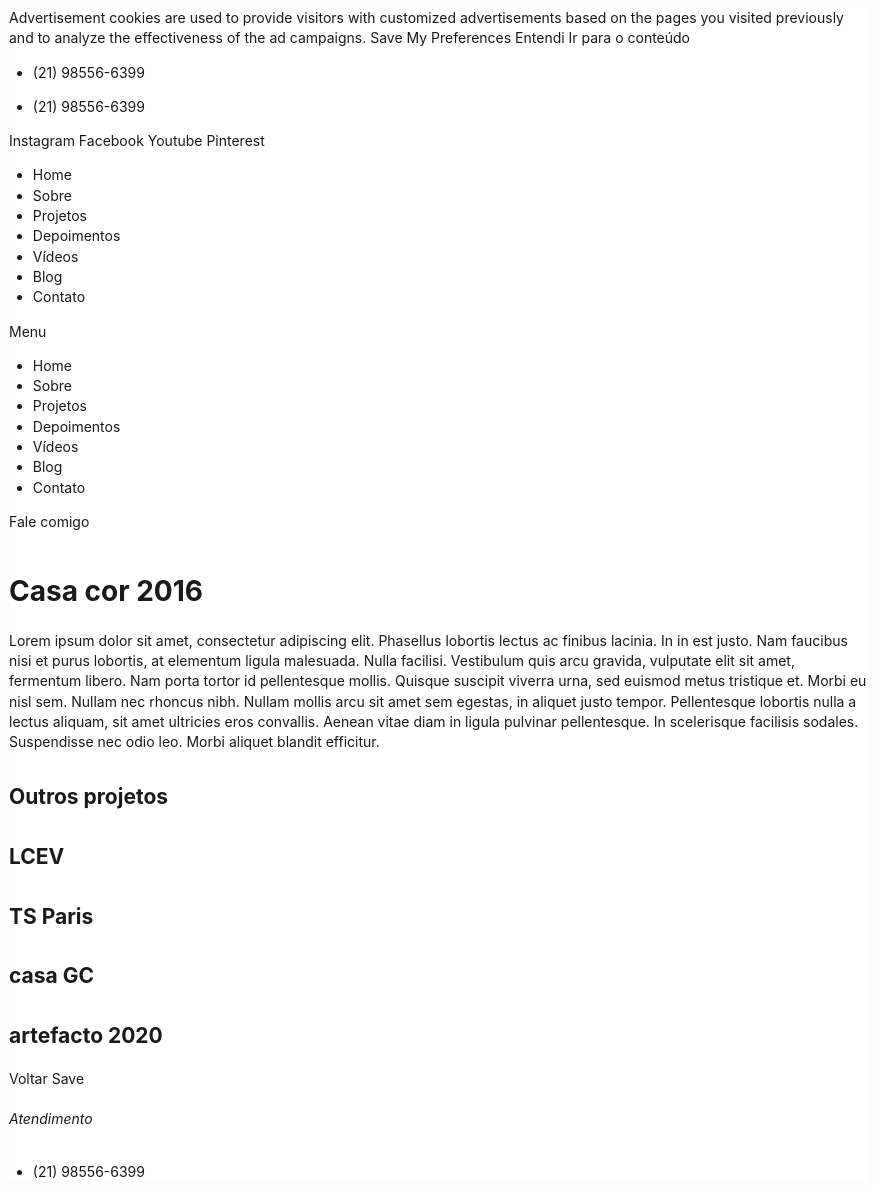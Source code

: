 Advertisement cookies are used to provide visitors with customized advertisements based on the pages you visited previously and to analyze the effectiveness of the ad campaigns.
Save My Preferences  Entendi 
Ir para o conteúdo
  * (21) 98556-6399


  * (21) 98556-6399


Instagram Facebook Youtube Pinterest
  * Home
  * Sobre
  * Projetos
  * Depoimentos
  * Vídeos
  * Blog
  * Contato


Menu
  * Home
  * Sobre
  * Projetos
  * Depoimentos
  * Vídeos
  * Blog
  * Contato


Fale comigo
# Casa cor 2016
Lorem ipsum dolor sit amet, consectetur adipiscing elit. Phasellus lobortis lectus ac finibus lacinia. In in est justo. Nam faucibus nisi et purus lobortis, at elementum ligula malesuada. Nulla facilisi. Vestibulum quis arcu gravida, vulputate elit sit amet, fermentum libero. Nam porta tortor id pellentesque mollis. Quisque suscipit viverra urna, sed euismod metus tristique et. Morbi eu nisl sem. Nullam nec rhoncus nibh. Nullam mollis arcu sit amet sem egestas, in aliquet justo tempor. Pellentesque lobortis nulla a lectus aliquam, sit amet ultricies eros convallis. Aenean vitae diam in ligula pulvinar pellentesque. In scelerisque facilisis sodales. Suspendisse nec odio leo. Morbi aliquet blandit efficitur.
## Outros projetos
## LCEV
## TS Paris
## casa GC
## artefacto 2020
Voltar
Save
###### Atendimento
  * (21) 98556-6399
